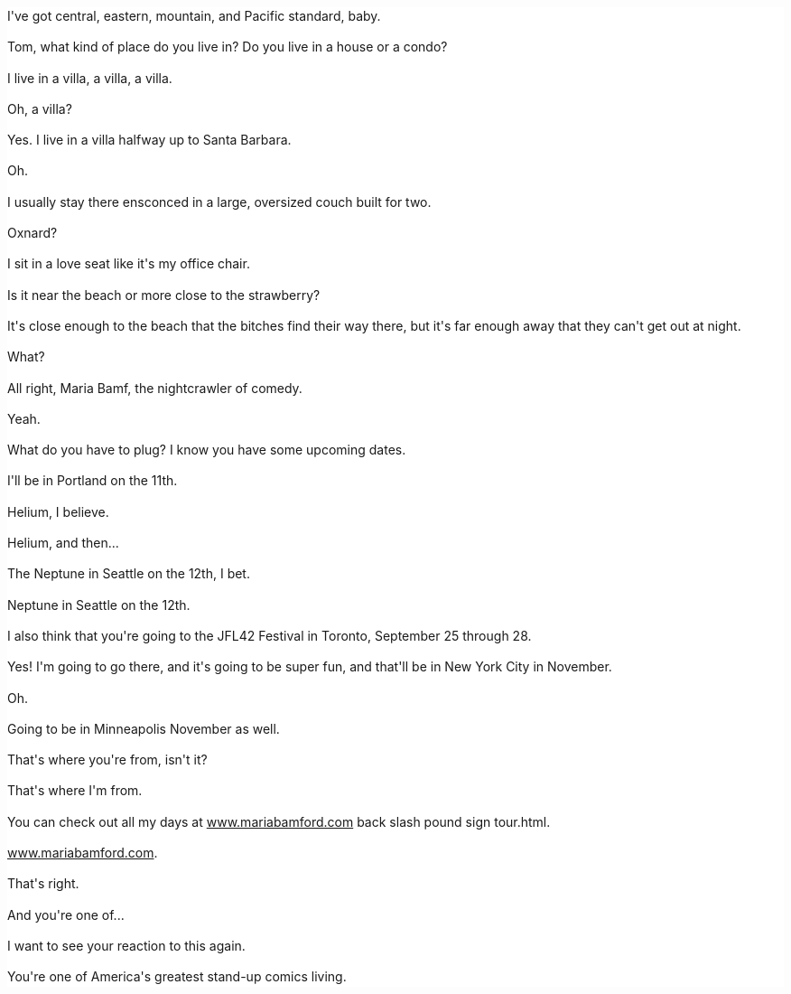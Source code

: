 I've got central, eastern, mountain, and Pacific standard, baby.

Tom, what kind of place do you live in? Do you live in a house or a condo?

I live in a villa, a villa, a villa.

Oh, a villa?

Yes. I live in a villa halfway up to Santa Barbara.

Oh.

I usually stay there ensconced in a large, oversized couch built for two.

Oxnard?

I sit in a love seat like it's my office chair.

Is it near the beach or more close to the strawberry?

It's close enough to the beach that the bitches find their way there, but it's far enough away that they can't get out at night.

What?

All right, Maria Bamf, the nightcrawler of comedy.

Yeah.

What do you have to plug? I know you have some upcoming dates.

I'll be in Portland on the 11th.

Helium, I believe.

Helium, and then...

The Neptune in Seattle on the 12th, I bet.

Neptune in Seattle on the 12th.

I also think that you're going to the JFL42 Festival in Toronto, September 25 through 28.

Yes! I'm going to go there, and it's going to be super fun, and that'll be in New York City in November.

Oh.

Going to be in Minneapolis November as well.

That's where you're from, isn't it?

That's where I'm from.

You can check out all my days at www.mariabamford.com back slash pound sign tour.html.

www.mariabamford.com.

That's right.

And you're one of...

I want to see your reaction to this again.

You're one of America's greatest stand-up comics living.
